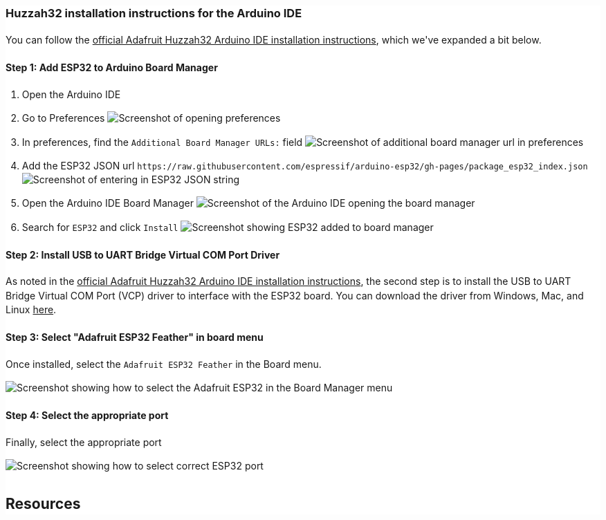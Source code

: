 





### Huzzah32 installation instructions for the Arduino IDE

You can follow the [official Adafruit Huzzah32 Arduino IDE installation instructions](https://learn.adafruit.com/adafruit-huzzah32-esp32-feather/using-with-arduino-ide), which we've expanded a bit below.

#### Step 1: Add ESP32 to Arduino Board Manager

1. Open the Arduino IDE

2. Go to Preferences
![Screenshot of opening preferences](assets/images/ArduinoIDE_OpenPreferences.png)

3. In preferences, find the `Additional Board Manager URLs:` field 
![Screenshot of additional board manager url in preferences](assets/images/ArduinoIDE_EnterAdditionalBoardManagerJSON.png)

4. Add the ESP32 JSON url `https://raw.githubusercontent.com/espressif/arduino-esp32/gh-pages/package_esp32_index.json`
![Screenshot of entering in ESP32 JSON string](assets/images/ArduinoIDE_EnteringESP32JsonString.png)

5. Open the Arduino IDE Board Manager
![Screenshot of the Arduino IDE opening the board manager](assets/images/ArduinoIDE_OpenBoardManager.png)

6. Search for `ESP32` and click `Install`
![Screenshot showing ESP32 added to board manager](assets/images/ArduinoIDE_ESP32AddedInBoardManager.png)

#### Step 2: Install USB to UART Bridge Virtual COM Port Driver

As noted in the [official Adafruit Huzzah32 Arduino IDE installation instructions](https://learn.adafruit.com/adafruit-huzzah32-esp32-feather/using-with-arduino-ide), the second step is to install the USB to UART Bridge Virtual COM Port (VCP) driver to interface with the ESP32 board. You can download the driver from Windows, Mac, and Linux [here](https://www.silabs.com/products/development-tools/software/usb-to-uart-bridge-vcp-drivers).

#### Step 3: Select "Adafruit ESP32 Feather" in board menu

Once installed, select the `Adafruit ESP32 Feather` in the Board menu.

![Screenshot showing how to select the Adafruit ESP32 in the Board Manager menu](assets/images/ArduinoIDE_SelectAdafruitESP32Board.png)

#### Step 4: Select the appropriate port

Finally, select the appropriate port

![Screenshot showing how to select correct ESP32 port](assets/images/ArduinoIDE_SelectESP32Port.png)

## Resources
